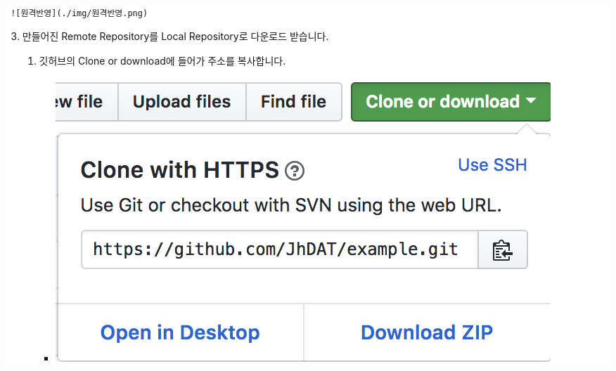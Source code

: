      ![원격반영](./img/원격반영.png)

3. 만들어진 Remote Repository를 Local Repository로 다운로드 받습니다.

   1. 깃허브의 Clone or download에 들어가 주소를 복사합니다.

      - ![cloneAddress](./img/cloneAddress.png)
